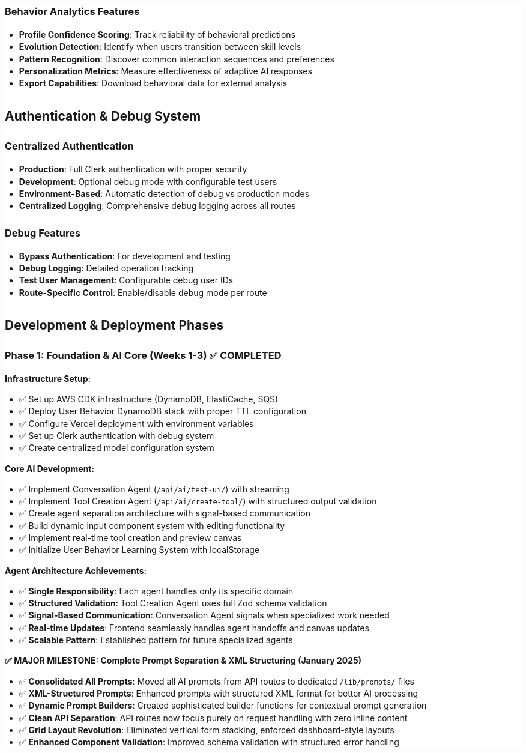 ### Behavior Analytics Features
- **Profile Confidence Scoring**: Track reliability of behavioral predictions
- **Evolution Detection**: Identify when users transition between skill levels
- **Pattern Recognition**: Discover common interaction sequences and preferences
- **Personalization Metrics**: Measure effectiveness of adaptive AI responses
- **Export Capabilities**: Download behavioral data for external analysis

## Authentication & Debug System

### Centralized Authentication
- **Production**: Full Clerk authentication with proper security
- **Development**: Optional debug mode with configurable test users
- **Environment-Based**: Automatic detection of debug vs production modes
- **Centralized Logging**: Comprehensive debug logging across all routes

### Debug Features
- **Bypass Authentication**: For development and testing
- **Debug Logging**: Detailed operation tracking
- **Test User Management**: Configurable debug user IDs
- **Route-Specific Control**: Enable/disable debug mode per route

## Development & Deployment Phases

### Phase 1: Foundation & AI Core (Weeks 1-3) ✅ COMPLETED
**Infrastructure Setup:**
- ✅ Set up AWS CDK infrastructure (DynamoDB, ElastiCache, SQS)
- ✅ Deploy User Behavior DynamoDB stack with proper TTL configuration
- ✅ Configure Vercel deployment with environment variables
- ✅ Set up Clerk authentication with debug system
- ✅ Create centralized model configuration system

**Core AI Development:**
- ✅ Implement Conversation Agent (`/api/ai/test-ui/`) with streaming
- ✅ Implement Tool Creation Agent (`/api/ai/create-tool/`) with structured output validation
- ✅ Create agent separation architecture with signal-based communication
- ✅ Build dynamic input component system with editing functionality
- ✅ Implement real-time tool creation and preview canvas
- ✅ Initialize User Behavior Learning System with localStorage

**Agent Architecture Achievements:**
- ✅ **Single Responsibility**: Each agent handles only its specific domain
- ✅ **Structured Validation**: Tool Creation Agent uses full Zod schema validation
- ✅ **Signal-Based Communication**: Conversation Agent signals when specialized work needed
- ✅ **Real-time Updates**: Frontend seamlessly handles agent handoffs and canvas updates
- ✅ **Scalable Pattern**: Established pattern for future specialized agents

**✅ MAJOR MILESTONE: Complete Prompt Separation & XML Structuring (January 2025)**
- ✅ **Consolidated All Prompts**: Moved all AI prompts from API routes to dedicated `/lib/prompts/` files
- ✅ **XML-Structured Prompts**: Enhanced prompts with structured XML format for better AI processing
- ✅ **Dynamic Prompt Builders**: Created sophisticated builder functions for contextual prompt generation
- ✅ **Clean API Separation**: API routes now focus purely on request handling with zero inline content
- ✅ **Grid Layout Revolution**: Eliminated vertical form stacking, enforced dashboard-style layouts
- ✅ **Enhanced Component Validation**: Improved schema validation with structured error handling
